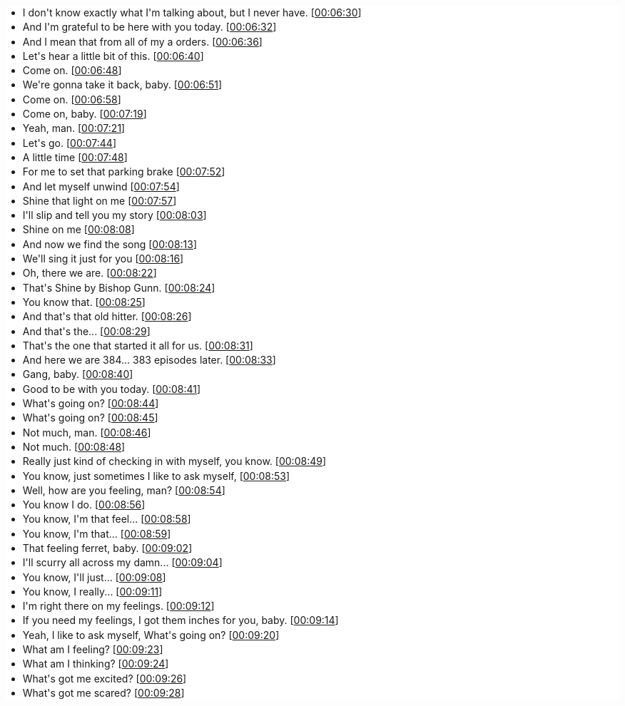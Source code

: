 *  I don't know exactly what I'm talking about, but I never have. [[00:06:30](https://www.youtube.com/watch?v=xQQraoNKFRA&t=390.0s)]
*  And I'm grateful to be here with you today. [[00:06:32](https://www.youtube.com/watch?v=xQQraoNKFRA&t=392.0s)]
*  And I mean that from all of my a orders. [[00:06:36](https://www.youtube.com/watch?v=xQQraoNKFRA&t=396.0s)]
*  Let's hear a little bit of this. [[00:06:40](https://www.youtube.com/watch?v=xQQraoNKFRA&t=400.0s)]
*  Come on. [[00:06:48](https://www.youtube.com/watch?v=xQQraoNKFRA&t=408.0s)]
*  We're gonna take it back, baby. [[00:06:51](https://www.youtube.com/watch?v=xQQraoNKFRA&t=411.0s)]
*  Come on. [[00:06:58](https://www.youtube.com/watch?v=xQQraoNKFRA&t=418.0s)]
*  Come on, baby. [[00:07:19](https://www.youtube.com/watch?v=xQQraoNKFRA&t=439.0s)]
*  Yeah, man. [[00:07:21](https://www.youtube.com/watch?v=xQQraoNKFRA&t=441.0s)]
*  Let's go. [[00:07:44](https://www.youtube.com/watch?v=xQQraoNKFRA&t=464.0s)]
*  A little time [[00:07:48](https://www.youtube.com/watch?v=xQQraoNKFRA&t=468.0s)]
*  For me to set that parking brake [[00:07:52](https://www.youtube.com/watch?v=xQQraoNKFRA&t=472.0s)]
*  And let myself unwind [[00:07:54](https://www.youtube.com/watch?v=xQQraoNKFRA&t=474.0s)]
*  Shine that light on me [[00:07:57](https://www.youtube.com/watch?v=xQQraoNKFRA&t=477.0s)]
*  I'll slip and tell you my story [[00:08:03](https://www.youtube.com/watch?v=xQQraoNKFRA&t=483.0s)]
*  Shine on me [[00:08:08](https://www.youtube.com/watch?v=xQQraoNKFRA&t=488.0s)]
*  And now we find the song [[00:08:13](https://www.youtube.com/watch?v=xQQraoNKFRA&t=493.0s)]
*  We'll sing it just for you [[00:08:16](https://www.youtube.com/watch?v=xQQraoNKFRA&t=496.0s)]
*  Oh, there we are. [[00:08:22](https://www.youtube.com/watch?v=xQQraoNKFRA&t=502.0s)]
*  That's Shine by Bishop Gunn. [[00:08:24](https://www.youtube.com/watch?v=xQQraoNKFRA&t=504.0s)]
*  You know that. [[00:08:25](https://www.youtube.com/watch?v=xQQraoNKFRA&t=505.0s)]
*  And that's that old hitter. [[00:08:26](https://www.youtube.com/watch?v=xQQraoNKFRA&t=506.0s)]
*  And that's the... [[00:08:29](https://www.youtube.com/watch?v=xQQraoNKFRA&t=509.0s)]
*  That's the one that started it all for us. [[00:08:31](https://www.youtube.com/watch?v=xQQraoNKFRA&t=511.0s)]
*  And here we are 384... 383 episodes later. [[00:08:33](https://www.youtube.com/watch?v=xQQraoNKFRA&t=513.0s)]
*  Gang, baby. [[00:08:40](https://www.youtube.com/watch?v=xQQraoNKFRA&t=520.0s)]
*  Good to be with you today. [[00:08:41](https://www.youtube.com/watch?v=xQQraoNKFRA&t=521.0s)]
*  What's going on? [[00:08:44](https://www.youtube.com/watch?v=xQQraoNKFRA&t=524.0s)]
*  What's going on? [[00:08:45](https://www.youtube.com/watch?v=xQQraoNKFRA&t=525.0s)]
*  Not much, man. [[00:08:46](https://www.youtube.com/watch?v=xQQraoNKFRA&t=526.0s)]
*  Not much. [[00:08:48](https://www.youtube.com/watch?v=xQQraoNKFRA&t=528.0s)]
*  Really just kind of checking in with myself, you know. [[00:08:49](https://www.youtube.com/watch?v=xQQraoNKFRA&t=529.0s)]
*  You know, just sometimes I like to ask myself, [[00:08:53](https://www.youtube.com/watch?v=xQQraoNKFRA&t=533.0s)]
*  Well, how are you feeling, man? [[00:08:54](https://www.youtube.com/watch?v=xQQraoNKFRA&t=534.0s)]
*  You know I do. [[00:08:56](https://www.youtube.com/watch?v=xQQraoNKFRA&t=536.0s)]
*  You know, I'm that feel... [[00:08:58](https://www.youtube.com/watch?v=xQQraoNKFRA&t=538.0s)]
*  You know, I'm that... [[00:08:59](https://www.youtube.com/watch?v=xQQraoNKFRA&t=539.0s)]
*  That feeling ferret, baby. [[00:09:02](https://www.youtube.com/watch?v=xQQraoNKFRA&t=542.0s)]
*  I'll scurry all across my damn... [[00:09:04](https://www.youtube.com/watch?v=xQQraoNKFRA&t=544.0s)]
*  You know, I'll just... [[00:09:08](https://www.youtube.com/watch?v=xQQraoNKFRA&t=548.0s)]
*  You know, I really... [[00:09:11](https://www.youtube.com/watch?v=xQQraoNKFRA&t=551.0s)]
*  I'm right there on my feelings. [[00:09:12](https://www.youtube.com/watch?v=xQQraoNKFRA&t=552.0s)]
*  If you need my feelings, I got them inches for you, baby. [[00:09:14](https://www.youtube.com/watch?v=xQQraoNKFRA&t=554.0s)]
*  Yeah, I like to ask myself, What's going on? [[00:09:20](https://www.youtube.com/watch?v=xQQraoNKFRA&t=560.0s)]
*  What am I feeling? [[00:09:23](https://www.youtube.com/watch?v=xQQraoNKFRA&t=563.0s)]
*  What am I thinking? [[00:09:24](https://www.youtube.com/watch?v=xQQraoNKFRA&t=564.0s)]
*  What's got me excited? [[00:09:26](https://www.youtube.com/watch?v=xQQraoNKFRA&t=566.0s)]
*  What's got me scared? [[00:09:28](https://www.youtube.com/watch?v=xQQraoNKFRA&t=568.0s)]